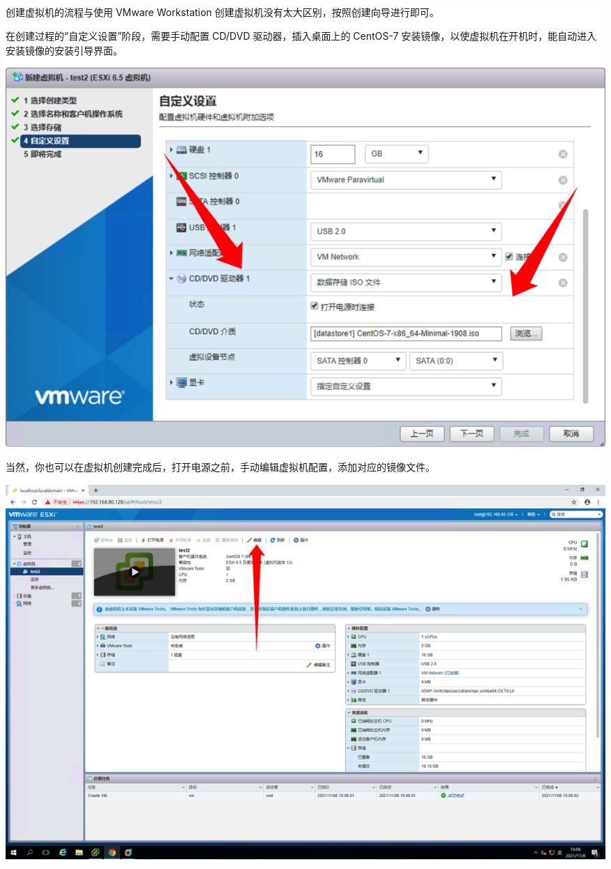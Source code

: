 创建虚拟机的流程与使用 VMware Workstation 创建虚拟机没有太大区别，按照创建向导进行即可。

在创建过程的“自定义设置”阶段，需要手动配置 CD/DVD 驱动器，插入桌面上的 CentOS-7 安装镜像，以使虚拟机在开机时，能自动进入安装镜像的安装引导界面。

![image-20211107181242690](./img/image-20211107181242690.png)

当然，你也可以在虚拟机创建完成后，打开电源之前，手动编辑虚拟机配置，添加对应的镜像文件。

![image-20211107181633965](./img/image-20211107181633965.png)
